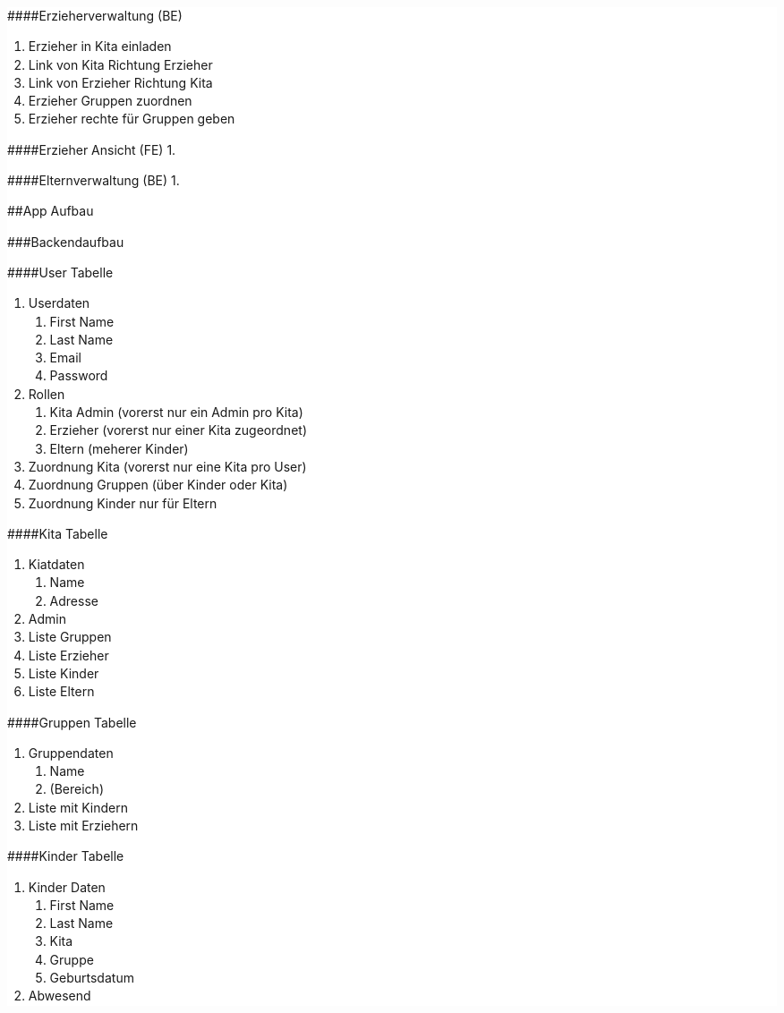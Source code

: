 ####Erzieherverwaltung (BE)
1. Erzieher in Kita einladen
2. Link von Kita Richtung Erzieher
3. Link von Erzieher Richtung Kita
4. Erzieher Gruppen zuordnen
5. Erzieher rechte für Gruppen geben

####Erzieher Ansicht (FE)
1. 

####Elternverwaltung (BE)
1. 





##App Aufbau

###Backendaufbau

####User Tabelle
1. Userdaten
   1. First Name
   2. Last Name
   3. Email
   4. Password
2. Rollen
   1. Kita Admin (vorerst nur ein Admin pro Kita)
   2. Erzieher (vorerst nur einer Kita zugeordnet)
   3. Eltern (meherer Kinder)
3. Zuordnung Kita (vorerst nur eine Kita pro User)
4. Zuordnung Gruppen (über Kinder oder Kita)
5. Zuordnung Kinder nur für Eltern

####Kita Tabelle
1. Kiatdaten
   1. Name
   2. Adresse
2. Admin
3. Liste Gruppen
4. Liste Erzieher
5. Liste Kinder
6. Liste Eltern

####Gruppen Tabelle
1. Gruppendaten
   1. Name
   2. (Bereich)
2. Liste mit Kindern
3. Liste mit Erziehern

####Kinder Tabelle
1. Kinder Daten
   1. First Name
   2. Last Name
   3. Kita
   4. Gruppe
   5. Geburtsdatum
2. Abwesend
